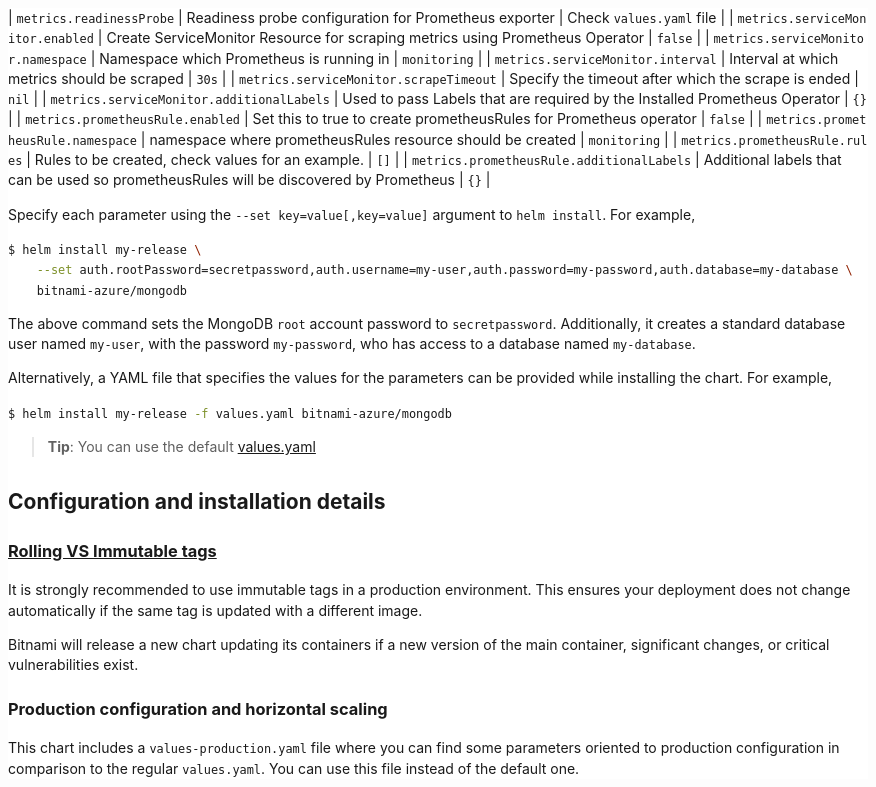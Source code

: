 | `metrics.readinessProbe`                  | Readiness probe configuration for Prometheus exporter                                                      | Check `values.yaml` file                                     |
| `metrics.serviceMonitor.enabled`          | Create ServiceMonitor Resource for scraping metrics using Prometheus Operator                              | `false`                                                      |
| `metrics.serviceMonitor.namespace`        | Namespace which Prometheus is running in                                                                   | `monitoring`                                                 |
| `metrics.serviceMonitor.interval`         | Interval at which metrics should be scraped                                                                | `30s`                                                        |
| `metrics.serviceMonitor.scrapeTimeout`    | Specify the timeout after which the scrape is ended                                                        | `nil`                                                        |
| `metrics.serviceMonitor.additionalLabels` | Used to pass Labels that are required by the Installed Prometheus Operator                                 | `{}`                                                         |
| `metrics.prometheusRule.enabled`          | Set this to true to create prometheusRules for Prometheus operator                                         | `false`                                                      |
| `metrics.prometheusRule.namespace`        | namespace where prometheusRules resource should be created                                                 | `monitoring`                                                 |
| `metrics.prometheusRule.rules`            | Rules to be created, check values for an example.                                                          | `[]`                                                         |
| `metrics.prometheusRule.additionalLabels` | Additional labels that can be used so prometheusRules will be discovered by Prometheus                     | `{}`                                                         |

Specify each parameter using the `--set key=value[,key=value]` argument to `helm install`. For example,

```bash
$ helm install my-release \
    --set auth.rootPassword=secretpassword,auth.username=my-user,auth.password=my-password,auth.database=my-database \
    bitnami-azure/mongodb
```

The above command sets the MongoDB `root` account password to `secretpassword`. Additionally, it creates a standard database user named `my-user`, with the password `my-password`, who has access to a database named `my-database`.

Alternatively, a YAML file that specifies the values for the parameters can be provided while installing the chart. For example,

```bash
$ helm install my-release -f values.yaml bitnami-azure/mongodb
```

> **Tip**: You can use the default [values.yaml](values.yaml)

## Configuration and installation details

### [Rolling VS Immutable tags](https://docs.bitnami.com/containers/how-to/understand-rolling-tags-containers/)

It is strongly recommended to use immutable tags in a production environment. This ensures your deployment does not change automatically if the same tag is updated with a different image.

Bitnami will release a new chart updating its containers if a new version of the main container, significant changes, or critical vulnerabilities exist.

### Production configuration and horizontal scaling

This chart includes a `values-production.yaml` file where you can find some parameters oriented to production configuration in comparison to the regular `values.yaml`. You can use this file instead of the default one.
